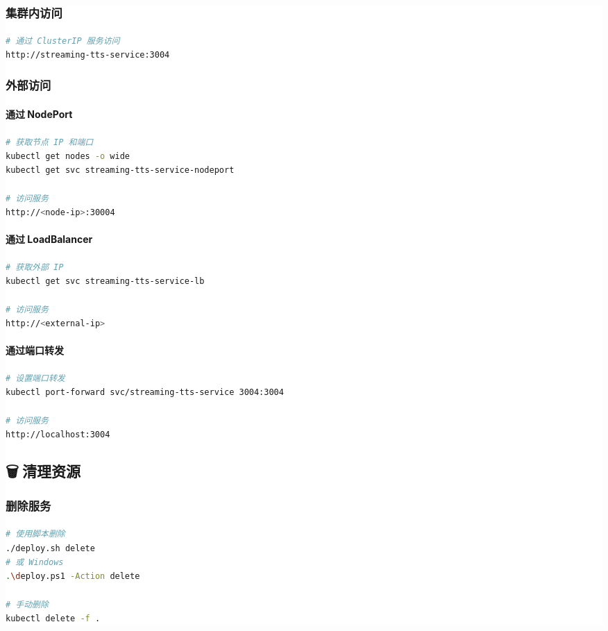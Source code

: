 ### 集群内访问

```bash
# 通过 ClusterIP 服务访问
http://streaming-tts-service:3004
```

### 外部访问

#### 通过 NodePort

```bash
# 获取节点 IP 和端口
kubectl get nodes -o wide
kubectl get svc streaming-tts-service-nodeport

# 访问服务
http://<node-ip>:30004
```

#### 通过 LoadBalancer

```bash
# 获取外部 IP
kubectl get svc streaming-tts-service-lb

# 访问服务
http://<external-ip>
```

#### 通过端口转发

```bash
# 设置端口转发
kubectl port-forward svc/streaming-tts-service 3004:3004

# 访问服务
http://localhost:3004
```

## 🗑️ 清理资源

### 删除服务

```bash
# 使用脚本删除
./deploy.sh delete
# 或 Windows
.\deploy.ps1 -Action delete

# 手动删除
kubectl delete -f .
```

